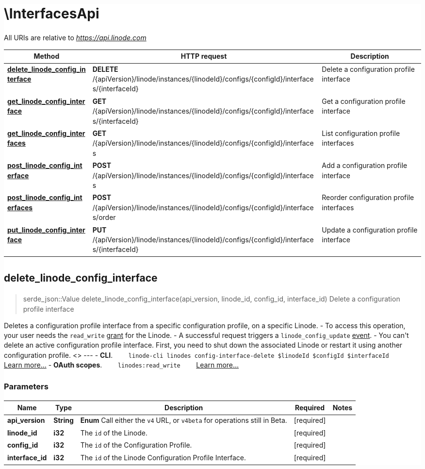 # \InterfacesApi

All URIs are relative to *https://api.linode.com*

Method | HTTP request | Description
------------- | ------------- | -------------
[**delete_linode_config_interface**](InterfacesApi.md#delete_linode_config_interface) | **DELETE** /{apiVersion}/linode/instances/{linodeId}/configs/{configId}/interfaces/{interfaceId} | Delete a configuration profile interface
[**get_linode_config_interface**](InterfacesApi.md#get_linode_config_interface) | **GET** /{apiVersion}/linode/instances/{linodeId}/configs/{configId}/interfaces/{interfaceId} | Get a configuration profile interface
[**get_linode_config_interfaces**](InterfacesApi.md#get_linode_config_interfaces) | **GET** /{apiVersion}/linode/instances/{linodeId}/configs/{configId}/interfaces | List configuration profile interfaces
[**post_linode_config_interface**](InterfacesApi.md#post_linode_config_interface) | **POST** /{apiVersion}/linode/instances/{linodeId}/configs/{configId}/interfaces | Add a configuration profile interface
[**post_linode_config_interfaces**](InterfacesApi.md#post_linode_config_interfaces) | **POST** /{apiVersion}/linode/instances/{linodeId}/configs/{configId}/interfaces/order | Reorder configuration profile interfaces
[**put_linode_config_interface**](InterfacesApi.md#put_linode_config_interface) | **PUT** /{apiVersion}/linode/instances/{linodeId}/configs/{configId}/interfaces/{interfaceId} | Update a configuration profile interface



## delete_linode_config_interface

> serde_json::Value delete_linode_config_interface(api_version, linode_id, config_id, interface_id)
Delete a configuration profile interface

Deletes a configuration profile interface from a specific configuration profile, on a specific Linode.  - To access this operation, your user needs the `read_write` [grant](https://techdocs.akamai.com/linode-api/reference/get-user-grants) for the Linode.  - A successful request triggers a `linode_config_update` [event](https://techdocs.akamai.com/linode-api/reference/get-events).  - You can't delete an active configuration profile interface. First, you need to shut down the associated Linode or restart it using another configuration profile.   <<LB>>  ---   - __CLI__.      ```     linode-cli linodes config-interface-delete $linodeId $configId $interfaceId     ```      [Learn more...](https://techdocs.akamai.com/cloud-computing/docs/getting-started-with-the-linode-cli)  - __OAuth scopes__.      ```     linodes:read_write     ```      [Learn more...](https://techdocs.akamai.com/linode-api/reference/get-started#oauth)

### Parameters


Name | Type | Description  | Required | Notes
------------- | ------------- | ------------- | ------------- | -------------
**api_version** | **String** | __Enum__ Call either the `v4` URL, or `v4beta` for operations still in Beta. | [required] |
**linode_id** | **i32** | The `id` of the Linode. | [required] |
**config_id** | **i32** | The `id` of the Configuration Profile. | [required] |
**interface_id** | **i32** | The `id` of the Linode Configuration Profile Interface. | [required] |
